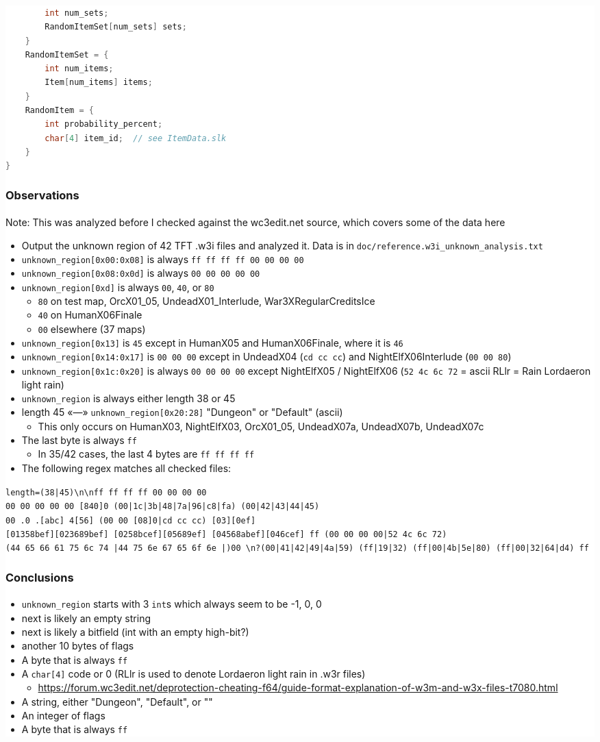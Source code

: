 ```C
        int num_sets;
        RandomItemSet[num_sets] sets;
    }
    RandomItemSet = {
        int num_items;
        Item[num_items] items;
    }
    RandomItem = {
        int probability_percent;
        char[4] item_id;  // see ItemData.slk
    }
}
```

### Observations
Note: This was analyzed before I checked against the wc3edit.net source, which covers some of the data here
* Output the unknown region of 42 TFT .w3i files and analyzed it. Data is in `doc/reference.w3i_unknown_analysis.txt`
* `unknown_region[0x00:0x08]` is always `ff ff ff ff 00 00 00 00`
* `unknown_region[0x08:0x0d]` is always `00 00 00 00 00`
* `unknown_region[0xd]` is always `00`, `40`, or `80`
  * `80` on test map, OrcX01_05, UndeadX01_Interlude, War3XRegularCreditsIce
  * `40` on HumanX06Finale
  * `00` elsewhere (37 maps)
* `unknown_region[0x13]` is `45` except in HumanX05 and HumanX06Finale, where it is `46`
* `unknown_region[0x14:0x17]` is `00 00 00` except in UndeadX04 (`cd cc cc`) and NightElfX06Interlude (`00 00 80`)
* `unknown_region[0x1c:0x20]` is always `00 00 00 00` except NightElfX05 / NightElfX06 (`52 4c 6c 72` = ascii RLlr = Rain Lordaeron light rain)
* `unknown_region` is always either length 38 or 45
* length 45 «—» `unknown_region[0x20:28]` "Dungeon" or "Default" (ascii)
  * This only occurs on HumanX03, NightElfX03, OrcX01_05, UndeadX07a, UndeadX07b, UndeadX07c
* The last byte is always `ff`
  * In 35/42 cases, the last 4 bytes are `ff ff ff ff`
* The following regex matches all checked files:
```
length=(38|45)\n\nff ff ff ff 00 00 00 00 
00 00 00 00 00 [840]0 (00|1c|3b|48|7a|96|c8|fa) (00|42|43|44|45) 
00 .0 .[abc] 4[56] (00 00 [08]0|cd cc cc) [03][0ef] 
[01358bef][023689bef] [0258bcef][05689ef] [04568abef][046cef] ff (00 00 00 00|52 4c 6c 72) 
(44 65 66 61 75 6c 74 |44 75 6e 67 65 6f 6e |)00 \n?(00|41|42|49|4a|59) (ff|19|32) (ff|00|4b|5e|80) (ff|00|32|64|d4) ff
```

### Conclusions
* `unknown_region` starts with 3 `int`s which always seem to be -1, 0, 0
* next is likely an empty string
* next is likely a bitfield (int with an empty high-bit?)
* another 10 bytes of flags
* A byte that is always `ff`
* A `char[4]` code or 0 (RLlr is used to denote Lordaeron light rain in .w3r files)
  * https://forum.wc3edit.net/deprotection-cheating-f64/guide-format-explanation-of-w3m-and-w3x-files-t7080.html
* A string, either "Dungeon", "Default", or ""
* An integer of flags
* A byte that is always `ff`
